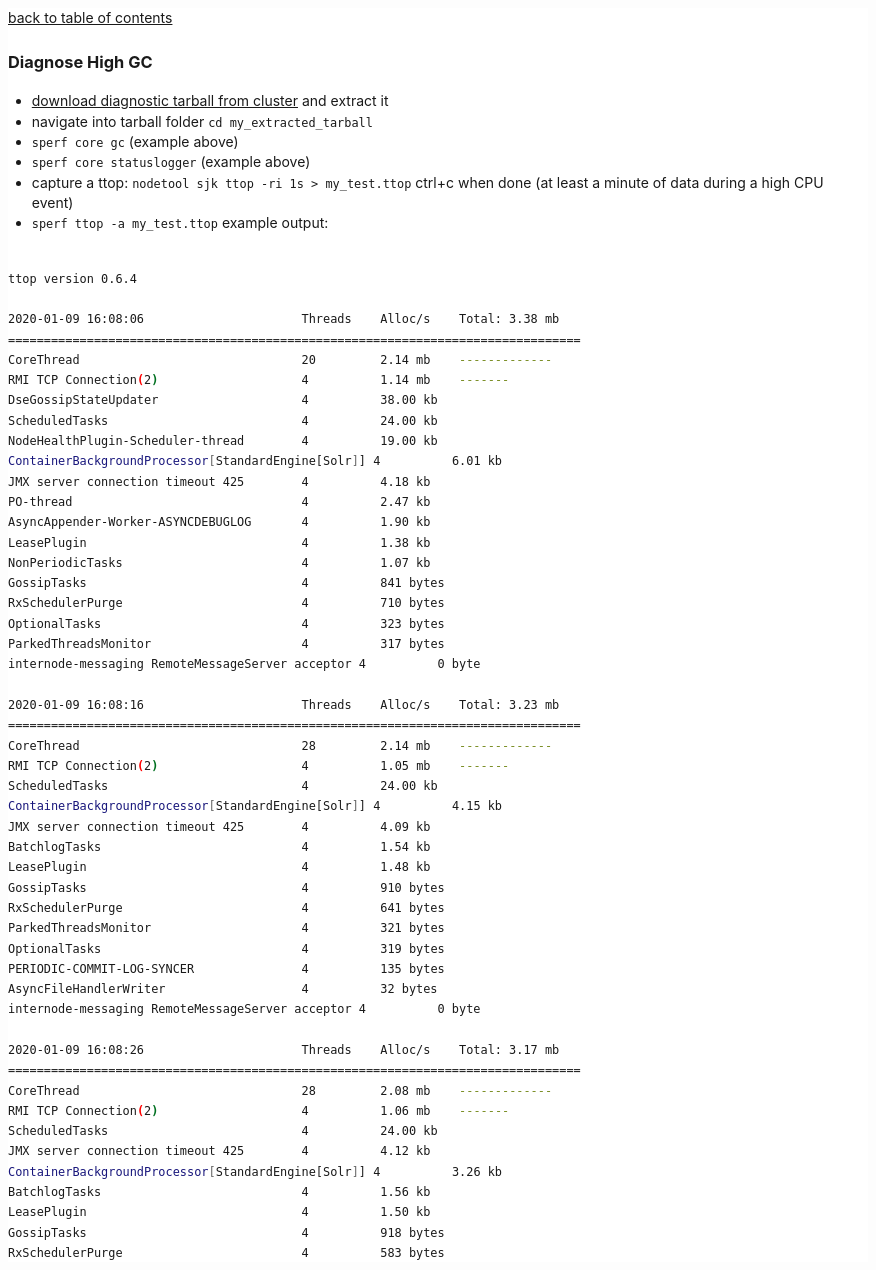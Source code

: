 [back to table of contents](#what-can-it-do)

### Diagnose High GC

* [download diagnostic tarball from cluster](https://github.com/DataStax-Toolkit/diagnostic-collection) and extract it
* navigate into tarball folder `cd my_extracted_tarball`
* `sperf core gc` (example above)
* `sperf core statuslogger` (example above)
* capture a ttop: `nodetool sjk ttop -ri 1s > my_test.ttop` ctrl+c when done (at least a minute of data during a high CPU event)
* `sperf ttop -a my_test.ttop` example output:

```sh

ttop version 0.6.4

2020-01-09 16:08:06                      Threads    Alloc/s    Total: 3.38 mb
================================================================================
CoreThread                               20         2.14 mb    -------------
RMI TCP Connection(2)                    4          1.14 mb    -------   
DseGossipStateUpdater                    4          38.00 kb             
ScheduledTasks                           4          24.00 kb             
NodeHealthPlugin-Scheduler-thread        4          19.00 kb             
ContainerBackgroundProcessor[StandardEngine[Solr]] 4          6.01 kb              
JMX server connection timeout 425        4          4.18 kb              
PO-thread                                4          2.47 kb              
AsyncAppender-Worker-ASYNCDEBUGLOG       4          1.90 kb              
LeasePlugin                              4          1.38 kb              
NonPeriodicTasks                         4          1.07 kb              
GossipTasks                              4          841 bytes            
RxSchedulerPurge                         4          710 bytes            
OptionalTasks                            4          323 bytes            
ParkedThreadsMonitor                     4          317 bytes            
internode-messaging RemoteMessageServer acceptor 4          0 byte               

2020-01-09 16:08:16                      Threads    Alloc/s    Total: 3.23 mb
================================================================================
CoreThread                               28         2.14 mb    -------------
RMI TCP Connection(2)                    4          1.05 mb    -------   
ScheduledTasks                           4          24.00 kb             
ContainerBackgroundProcessor[StandardEngine[Solr]] 4          4.15 kb              
JMX server connection timeout 425        4          4.09 kb              
BatchlogTasks                            4          1.54 kb              
LeasePlugin                              4          1.48 kb              
GossipTasks                              4          910 bytes            
RxSchedulerPurge                         4          641 bytes            
ParkedThreadsMonitor                     4          321 bytes            
OptionalTasks                            4          319 bytes            
PERIODIC-COMMIT-LOG-SYNCER               4          135 bytes            
AsyncFileHandlerWriter                   4          32 bytes             
internode-messaging RemoteMessageServer acceptor 4          0 byte               

2020-01-09 16:08:26                      Threads    Alloc/s    Total: 3.17 mb
================================================================================
CoreThread                               28         2.08 mb    -------------
RMI TCP Connection(2)                    4          1.06 mb    -------   
ScheduledTasks                           4          24.00 kb             
JMX server connection timeout 425        4          4.12 kb              
ContainerBackgroundProcessor[StandardEngine[Solr]] 4          3.26 kb              
BatchlogTasks                            4          1.56 kb              
LeasePlugin                              4          1.50 kb              
GossipTasks                              4          918 bytes            
RxSchedulerPurge                         4          583 bytes            
```